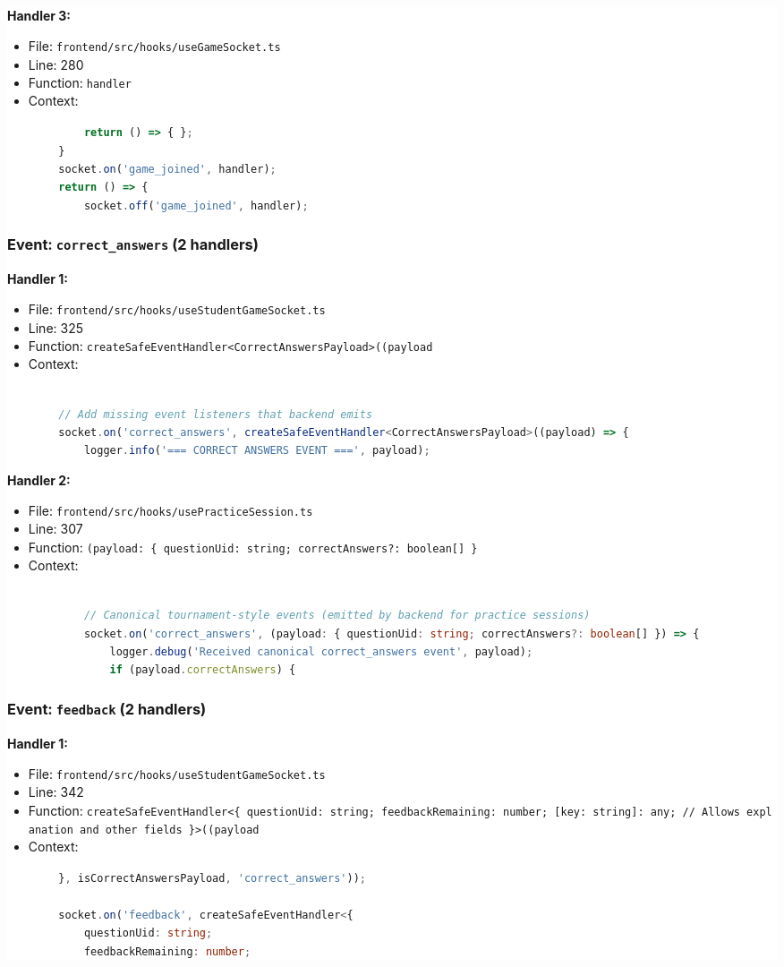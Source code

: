 **Handler 3:**
- File: `frontend/src/hooks/useGameSocket.ts`
- Line: 280
- Function: `handler`
- Context:
```typescript
            return () => { };
        }
        socket.on('game_joined', handler);
        return () => {
            socket.off('game_joined', handler);
```

### Event: `correct_answers` (2 handlers)

**Handler 1:**
- File: `frontend/src/hooks/useStudentGameSocket.ts`
- Line: 325
- Function: `createSafeEventHandler<CorrectAnswersPayload>((payload`
- Context:
```typescript

        // Add missing event listeners that backend emits
        socket.on('correct_answers', createSafeEventHandler<CorrectAnswersPayload>((payload) => {
            logger.info('=== CORRECT ANSWERS EVENT ===', payload);

```

**Handler 2:**
- File: `frontend/src/hooks/usePracticeSession.ts`
- Line: 307
- Function: `(payload: { questionUid: string; correctAnswers?: boolean[] }`
- Context:
```typescript

            // Canonical tournament-style events (emitted by backend for practice sessions)
            socket.on('correct_answers', (payload: { questionUid: string; correctAnswers?: boolean[] }) => {
                logger.debug('Received canonical correct_answers event', payload);
                if (payload.correctAnswers) {
```

### Event: `feedback` (2 handlers)

**Handler 1:**
- File: `frontend/src/hooks/useStudentGameSocket.ts`
- Line: 342
- Function: `createSafeEventHandler<{
            questionUid: string;
            feedbackRemaining: number;
            [key: string]: any; // Allows explanation and other fields
        }>((payload`
- Context:
```typescript
        }, isCorrectAnswersPayload, 'correct_answers'));

        socket.on('feedback', createSafeEventHandler<{
            questionUid: string;
            feedbackRemaining: number;
```
